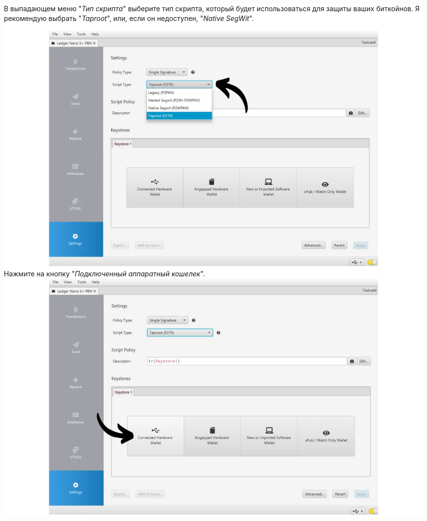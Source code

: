 В выпадающем меню "*Тип скрипта*" выберите тип скрипта, который будет использоваться для защиты ваших биткойнов. Я рекомендую выбрать "*Taproot*", или, если он недоступен, "*Native SegWit*".

![NANO S PLUS LEDGER](assets/notext/36.webp)
Нажмите на кнопку "*Подключенный аппаратный кошелек*".
![NANO S PLUS LEDGER](assets/notext/37.webp)
